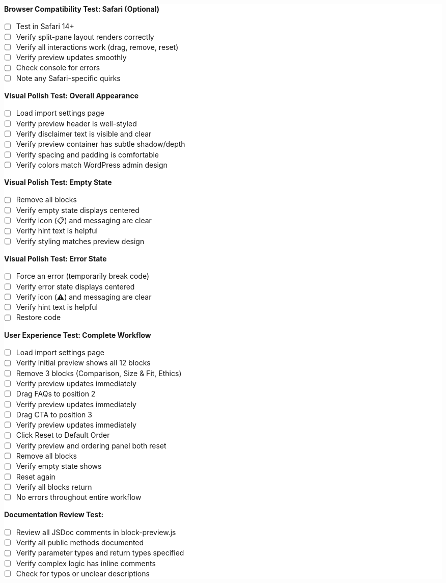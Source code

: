**Browser Compatibility Test: Safari (Optional)**
- [ ] Test in Safari 14+
- [ ] Verify split-pane layout renders correctly
- [ ] Verify all interactions work (drag, remove, reset)
- [ ] Verify preview updates smoothly
- [ ] Check console for errors
- [ ] Note any Safari-specific quirks

**Visual Polish Test: Overall Appearance**
- [ ] Load import settings page
- [ ] Verify preview header is well-styled
- [ ] Verify disclaimer text is visible and clear
- [ ] Verify preview container has subtle shadow/depth
- [ ] Verify spacing and padding is comfortable
- [ ] Verify colors match WordPress admin design

**Visual Polish Test: Empty State**
- [ ] Remove all blocks
- [ ] Verify empty state displays centered
- [ ] Verify icon (📋) and messaging are clear
- [ ] Verify hint text is helpful
- [ ] Verify styling matches preview design

**Visual Polish Test: Error State**
- [ ] Force an error (temporarily break code)
- [ ] Verify error state displays centered
- [ ] Verify icon (⚠️) and messaging are clear
- [ ] Verify hint text is helpful
- [ ] Restore code

**User Experience Test: Complete Workflow**
- [ ] Load import settings page
- [ ] Verify initial preview shows all 12 blocks
- [ ] Remove 3 blocks (Comparison, Size & Fit, Ethics)
- [ ] Verify preview updates immediately
- [ ] Drag FAQs to position 2
- [ ] Verify preview updates immediately
- [ ] Drag CTA to position 3
- [ ] Verify preview updates immediately
- [ ] Click Reset to Default Order
- [ ] Verify preview and ordering panel both reset
- [ ] Remove all blocks
- [ ] Verify empty state shows
- [ ] Reset again
- [ ] Verify all blocks return
- [ ] No errors throughout entire workflow

**Documentation Review Test:**
- [ ] Review all JSDoc comments in block-preview.js
- [ ] Verify all public methods documented
- [ ] Verify parameter types and return types specified
- [ ] Verify complex logic has inline comments
- [ ] Check for typos or unclear descriptions
